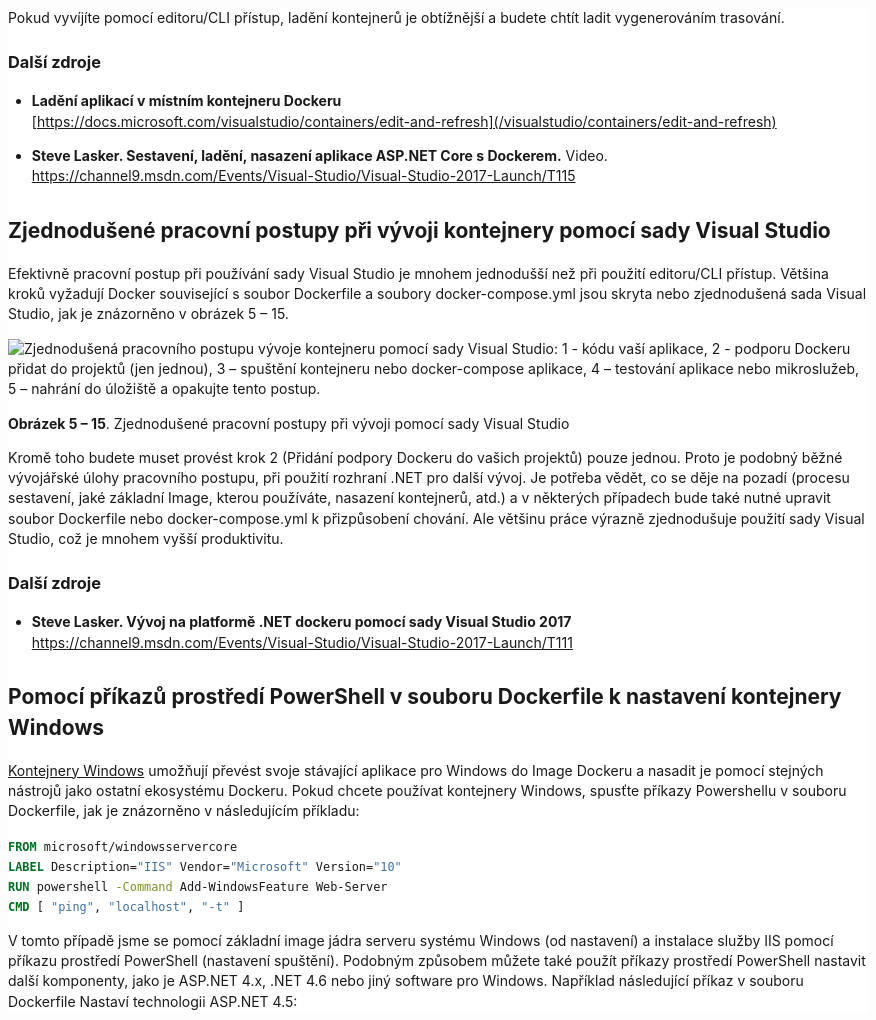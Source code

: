 Pokud vyvíjíte pomocí editoru/CLI přístup, ladění kontejnerů je obtížnější a budete chtít ladit vygenerováním trasování.

### <a name="additional-resources"></a>Další zdroje

- **Ladění aplikací v místním kontejneru Dockeru** \
  [https://docs.microsoft.com/visualstudio/containers/edit-and-refresh](/visualstudio/containers/edit-and-refresh)

- **Steve Lasker. Sestavení, ladění, nasazení aplikace ASP.NET Core s Dockerem.** Video. \
  <https://channel9.msdn.com/Events/Visual-Studio/Visual-Studio-2017-Launch/T115>

## <a name="simplified-workflow-when-developing-containers-with-visual-studio"></a>Zjednodušené pracovní postupy při vývoji kontejnery pomocí sady Visual Studio

Efektivně pracovní postup při používání sady Visual Studio je mnohem jednodušší než při použití editoru/CLI přístup. Většina kroků vyžadují Docker související s soubor Dockerfile a soubory docker-compose.yml jsou skryta nebo zjednodušená sada Visual Studio, jak je znázorněno v obrázek 5 – 15.

![Zjednodušená pracovního postupu vývoje kontejneru pomocí sady Visual Studio: 1 - kódu vaší aplikace, 2 - podporu Dockeru přidat do projektů (jen jednou), 3 – spuštění kontejneru nebo docker-compose aplikace, 4 – testování aplikace nebo mikroslužeb, 5 – nahrání do úložiště a opakujte tento postup.](./media/image20.png)

**Obrázek 5 – 15**. Zjednodušené pracovní postupy při vývoji pomocí sady Visual Studio

Kromě toho budete muset provést krok 2 (Přidání podpory Dockeru do vašich projektů) pouze jednou. Proto je podobný běžné vývojářské úlohy pracovního postupu, při použití rozhraní .NET pro další vývoj. Je potřeba vědět, co se děje na pozadí (procesu sestavení, jaké základní Image, kterou používáte, nasazení kontejnerů, atd.) a v některých případech bude také nutné upravit soubor Dockerfile nebo docker-compose.yml k přizpůsobení chování. Ale většinu práce výrazně zjednodušuje použití sady Visual Studio, což je mnohem vyšší produktivitu.

### <a name="additional-resources"></a>Další zdroje

- **Steve Lasker. Vývoj na platformě .NET dockeru pomocí sady Visual Studio 2017** \
  <https://channel9.msdn.com/Events/Visual-Studio/Visual-Studio-2017-Launch/T111>

## <a name="using-powershell-commands-in-a-dockerfile-to-set-up-windows-containers"></a>Pomocí příkazů prostředí PowerShell v souboru Dockerfile k nastavení kontejnery Windows

[Kontejnery Windows](https://docs.microsoft.com/virtualization/windowscontainers/about/index) umožňují převést svoje stávající aplikace pro Windows do Image Dockeru a nasadit je pomocí stejných nástrojů jako ostatní ekosystému Dockeru. Pokud chcete používat kontejnery Windows, spusťte příkazy Powershellu v souboru Dockerfile, jak je znázorněno v následujícím příkladu:

```Dockerfile
FROM microsoft/windowsservercore
LABEL Description="IIS" Vendor="Microsoft" Version="10"
RUN powershell -Command Add-WindowsFeature Web-Server
CMD [ "ping", "localhost", "-t" ]
```

V tomto případě jsme se pomocí základní image jádra serveru systému Windows (od nastavení) a instalace služby IIS pomocí příkazu prostředí PowerShell (nastavení spuštění). Podobným způsobem můžete také použít příkazy prostředí PowerShell nastavit další komponenty, jako je ASP.NET 4.x, .NET 4.6 nebo jiný software pro Windows. Například následující příkaz v souboru Dockerfile Nastaví technologii ASP.NET 4.5:
